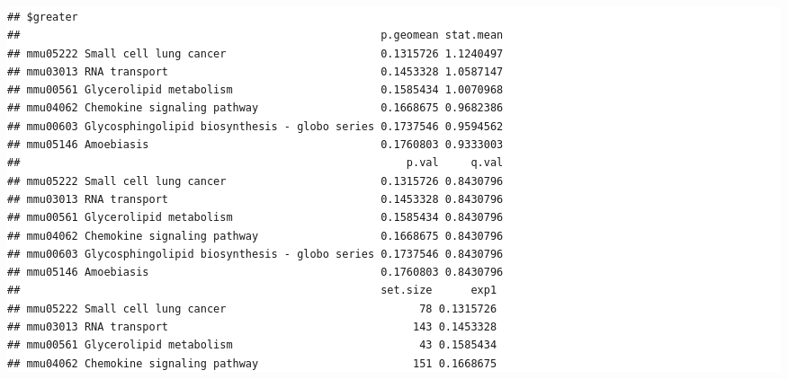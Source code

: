     ## $greater
    ##                                                        p.geomean stat.mean
    ## mmu05222 Small cell lung cancer                        0.1315726 1.1240497
    ## mmu03013 RNA transport                                 0.1453328 1.0587147
    ## mmu00561 Glycerolipid metabolism                       0.1585434 1.0070968
    ## mmu04062 Chemokine signaling pathway                   0.1668675 0.9682386
    ## mmu00603 Glycosphingolipid biosynthesis - globo series 0.1737546 0.9594562
    ## mmu05146 Amoebiasis                                    0.1760803 0.9333003
    ##                                                            p.val     q.val
    ## mmu05222 Small cell lung cancer                        0.1315726 0.8430796
    ## mmu03013 RNA transport                                 0.1453328 0.8430796
    ## mmu00561 Glycerolipid metabolism                       0.1585434 0.8430796
    ## mmu04062 Chemokine signaling pathway                   0.1668675 0.8430796
    ## mmu00603 Glycosphingolipid biosynthesis - globo series 0.1737546 0.8430796
    ## mmu05146 Amoebiasis                                    0.1760803 0.8430796
    ##                                                        set.size      exp1
    ## mmu05222 Small cell lung cancer                              78 0.1315726
    ## mmu03013 RNA transport                                      143 0.1453328
    ## mmu00561 Glycerolipid metabolism                             43 0.1585434
    ## mmu04062 Chemokine signaling pathway                        151 0.1668675